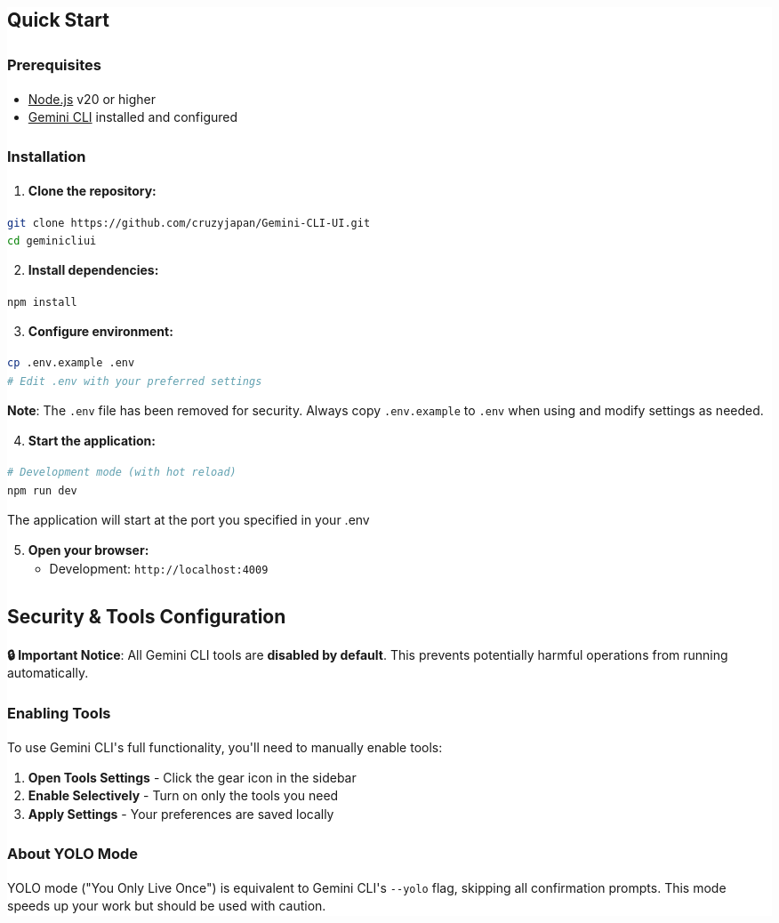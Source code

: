 ## Quick Start

### Prerequisites

- [Node.js](https://nodejs.org/) v20 or higher
- [Gemini CLI](https://github.com/google-gemini/gemini-cli) installed and configured

### Installation

1. **Clone the repository:**
```bash
git clone https://github.com/cruzyjapan/Gemini-CLI-UI.git
cd geminicliui
```

2. **Install dependencies:**
```bash
npm install
```

3. **Configure environment:**
```bash
cp .env.example .env
# Edit .env with your preferred settings
```

**Note**: The `.env` file has been removed for security. Always copy `.env.example` to `.env` when using and modify settings as needed.

4. **Start the application:**
```bash
# Development mode (with hot reload)
npm run dev
```
The application will start at the port you specified in your .env

5. **Open your browser:**
   - Development: `http://localhost:4009`

## Security & Tools Configuration

**🔒 Important Notice**: All Gemini CLI tools are **disabled by default**. This prevents potentially harmful operations from running automatically.

### Enabling Tools

To use Gemini CLI's full functionality, you'll need to manually enable tools:

1. **Open Tools Settings** - Click the gear icon in the sidebar
2. **Enable Selectively** - Turn on only the tools you need
3. **Apply Settings** - Your preferences are saved locally

### About YOLO Mode

YOLO mode ("You Only Live Once") is equivalent to Gemini CLI's `--yolo` flag, skipping all confirmation prompts. This mode speeds up your work but should be used with caution.
